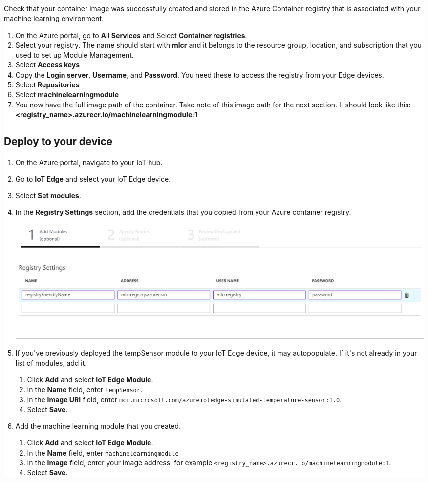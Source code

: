 Check that your container image was successfully created and stored in the Azure Container registry that is associated with your machine learning environment.

1. On the [Azure portal](https://portal.azure.com), go to **All Services** and Select **Container registries**.
2. Select your registry. The name should start with **mlcr** and it belongs to the resource group, location, and subscription that you used to set up Module Management.
3. Select **Access keys**
4. Copy the **Login server**, **Username**, and **Password**.  You need these to access the registry from your Edge devices.
5. Select **Repositories**
6. Select **machinelearningmodule**
7. You now have the full image path of the container. Take note of this image path for the next section. It should look like this:  **<registry_name>.azurecr.io/machinelearningmodule:1**

## Deploy to your device

1. On the [Azure portal](https://portal.azure.com), navigate to your IoT hub.

1. Go to **IoT Edge** and select your IoT Edge device.

1. Select **Set modules**.

1. In the **Registry Settings** section, add the credentials that you copied from your Azure container registry. 

   ![Add registry credentials to manifest](./media/tutorial-deploy-machine-learning/registry-settings.png)

1. If you've previously deployed the tempSensor module to your IoT Edge device, it may autopopulate. If it's not already in your list of modules, add it.

    1. Click **Add** and select **IoT Edge Module**.
    2. In the **Name** field, enter `tempSensor`.
    3. In the **Image URI** field, enter `mcr.microsoft.com/azureiotedge-simulated-temperature-sensor:1.0`.
    4. Select **Save**.

1. Add the machine learning module that you created.

    1. Click **Add** and select **IoT Edge Module**.
    1. In the **Name** field, enter `machinelearningmodule`
    1. In the **Image** field, enter your image address; for example `<registry_name>.azurecr.io/machinelearningmodule:1`.
    1. Select **Save**.
